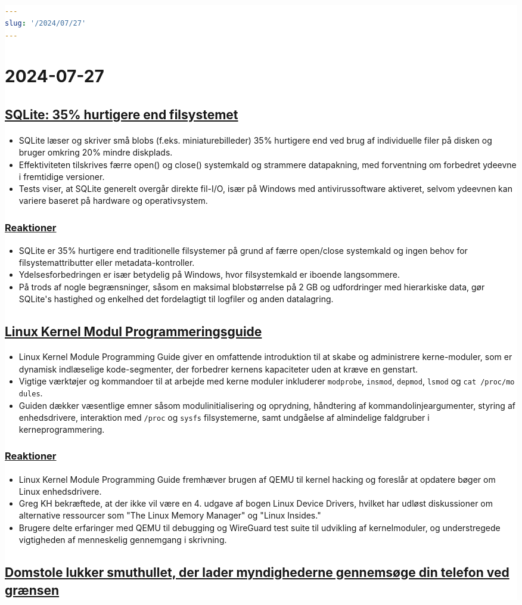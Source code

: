 ```yaml
---
slug: '/2024/07/27'
---
```


# 2024-07-27

## [SQLite: 35% hurtigere end filsystemet](https://sqlite.org/fasterthanfs.html)

- SQLite læser og skriver små blobs (f.eks. miniaturebilleder) 35% hurtigere end ved brug af individuelle filer på disken og bruger omkring 20% mindre diskplads.
- Effektiviteten tilskrives færre open() og close() systemkald og strammere datapakning, med forventning om forbedret ydeevne i fremtidige versioner.
- Tests viser, at SQLite generelt overgår direkte fil-I/O, især på Windows med antivirussoftware aktiveret, selvom ydeevnen kan variere baseret på hardware og operativsystem.

### [Reaktioner](https://news.ycombinator.com/item?id=41085376)

- SQLite er 35% hurtigere end traditionelle filsystemer på grund af færre open/close systemkald og ingen behov for filsystemattributter eller metadata-kontroller.
- Ydelsesforbedringen er især betydelig på Windows, hvor filsystemkald er iboende langsommere.
- På trods af nogle begrænsninger, såsom en maksimal blobstørrelse på 2 GB og udfordringer med hierarkiske data, gør SQLite's hastighed og enkelhed det fordelagtigt til logfiler og anden datalagring.

## [Linux Kernel Modul Programmeringsguide](https://sysprog21.github.io/lkmpg/)

- Linux Kernel Module Programming Guide giver en omfattende introduktion til at skabe og administrere kerne-moduler, som er dynamisk indlæselige kode-segmenter, der forbedrer kernens kapaciteter uden at kræve en genstart.
- Vigtige værktøjer og kommandoer til at arbejde med kerne moduler inkluderer `modprobe`, `insmod`, `depmod`, `lsmod` og `cat /proc/modules`.
- Guiden dækker væsentlige emner såsom modulinitialisering og oprydning, håndtering af kommandolinjeargumenter, styring af enhedsdrivere, interaktion med `/proc` og `sysfs` filsystemerne, samt undgåelse af almindelige faldgruber i kerneprogrammering.

### [Reaktioner](https://news.ycombinator.com/item?id=41083972)

- Linux Kernel Module Programming Guide fremhæver brugen af QEMU til kernel hacking og foreslår at opdatere bøger om Linux enhedsdrivere.
- Greg KH bekræftede, at der ikke vil være en 4. udgave af bogen Linux Device Drivers, hvilket har udløst diskussioner om alternative ressourcer som "The Linux Memory Manager" og "Linux Insides."
- Brugere delte erfaringer med QEMU til debugging og WireGuard test suite til udvikling af kernelmoduler, og understregede vigtigheden af menneskelig gennemgang i skrivning.

## [Domstole lukker smuthullet, der lader myndighederne gennemsøge din telefon ved grænsen](https://reason.com/2024/07/26/courts-close-the-loophole-letting-the-feds-search-your-phone-at-the-border/)
